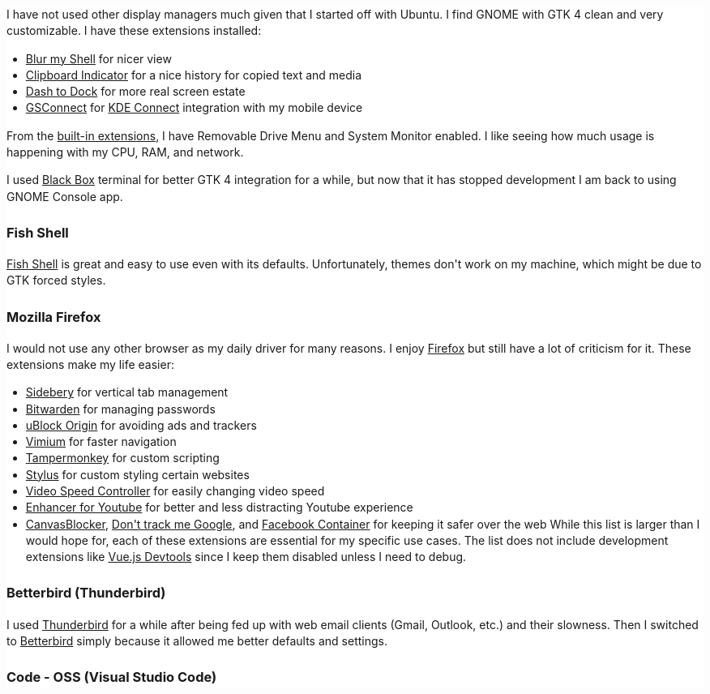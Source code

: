 I have not used other display managers much given that I started off with Ubuntu. I find GNOME with GTK 4 clean and very customizable. I have these extensions installed:

- [Blur my Shell](https://github.com/aunetx/blur-my-shell) for nicer view
- [Clipboard Indicator](https://github.com/Tudmotu/gnome-shell-extension-clipboard-indicator) for a nice history for copied text and media
- [Dash to Dock](https://micheleg.github.io/dash-to-dock/) for more real screen estate
- [GSConnect](https://github.com/GSConnect/gnome-shell-extension-gsconnect/wiki) for [KDE Connect](https://userbase.kde.org/KDEConnect) integration with my mobile device

From the [built-in extensions](https://gitlab.gnome.org/GNOME/gnome-shell-extensions), I have Removable Drive Menu and System Monitor enabled. I like seeing how much usage is happening with my CPU, RAM, and network.

I used [Black Box](https://gitlab.gnome.org/raggesilver/blackbox) terminal for better GTK 4 integration for a while, but now that it has stopped development I am back to using GNOME Console app.

### Fish Shell

[Fish Shell](https://fishshell.com/) is great and easy to use even with its defaults. Unfortunately, themes don't work on my machine, which might be due to GTK forced styles.

### Mozilla Firefox

I would not use any other browser as my daily driver for many reasons. I enjoy [Firefox](https://www.mozilla.org/en-US/firefox/new/) but still have a lot of criticism for it. These extensions make my life easier:

- [Sidebery](https://github.com/mbnuqw/sidebery) for vertical tab management
- [Bitwarden](https://bitwarden.com/) for managing passwords
- [uBlock Origin](https://github.com/gorhill/uBlock#ublock-origin) for avoiding ads and trackers
- [Vimium](https://github.com/philc/vimium) for faster navigation
- [Tampermonkey](https://www.tampermonkey.net/) for custom scripting
- [Stylus](https://add0n.com/stylus.html) for custom styling certain websites
- [Video Speed Controller](https://github.com/codebicycle/videospeed) for easily changing video speed
- [Enhancer for Youtube](https://www.mrfdev.com/enhancer-for-youtube) for better and less distracting Youtube experience
- [CanvasBlocker](https://github.com/kkapsner/CanvasBlocker/), [Don't track me Google](https://github.com/Rob--W/dont-track-me-google), and [Facebook Container](https://github.com/mozilla/contain-facebook) for keeping it safer over the web
  While this list is larger than I would hope for, each of these extensions are essential for my specific use cases. The list does not include development extensions like [Vue.js Devtools](https://devtools.vuejs.org/) since I keep them disabled unless I need to debug.

### Betterbird (Thunderbird)

I used [Thunderbird](https://www.thunderbird.net/en-US/) for a while after being fed up with web email clients (Gmail, Outlook, etc.) and their slowness.
Then I switched to [Betterbird](https://www.betterbird.eu/) simply because it allowed me better defaults and settings.

### Code - OSS (Visual Studio Code)
